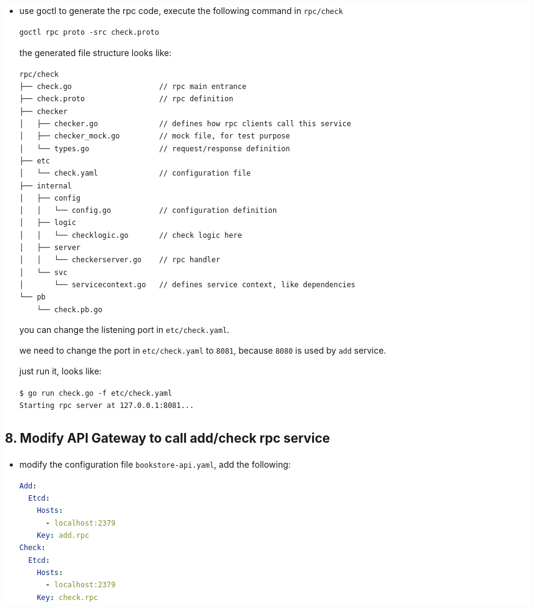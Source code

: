 * use goctl to generate the rpc code, execute the following command in `rpc/check`

  ```shell
  goctl rpc proto -src check.proto
  ```

  the generated file structure looks like:

  ```Plain Text
  rpc/check
  ├── check.go                    // rpc main entrance
  ├── check.proto                 // rpc definition
  ├── checker
  │   ├── checker.go              // defines how rpc clients call this service
  │   ├── checker_mock.go         // mock file, for test purpose
  │   └── types.go                // request/response definition
  ├── etc
  │   └── check.yaml              // configuration file
  ├── internal
  │   ├── config
  │   │   └── config.go           // configuration definition
  │   ├── logic
  │   │   └── checklogic.go       // check logic here
  │   ├── server
  │   │   └── checkerserver.go    // rpc handler
  │   └── svc
  │       └── servicecontext.go   // defines service context, like dependencies
  └── pb
      └── check.pb.go
  ```

  you can change the listening port in `etc/check.yaml`.

  we need to change the port in `etc/check.yaml` to `8081`, because `8080` is used by `add` service.

  just run it, looks like:
  
  ```shell
  $ go run check.go -f etc/check.yaml
  Starting rpc server at 127.0.0.1:8081...
  ```

## 8. Modify API Gateway to call add/check rpc service

* modify the configuration file `bookstore-api.yaml`, add the following:

  ```yaml
  Add:
    Etcd:
      Hosts:
        - localhost:2379
      Key: add.rpc
  Check:
    Etcd:
      Hosts:
        - localhost:2379
      Key: check.rpc
  ```
